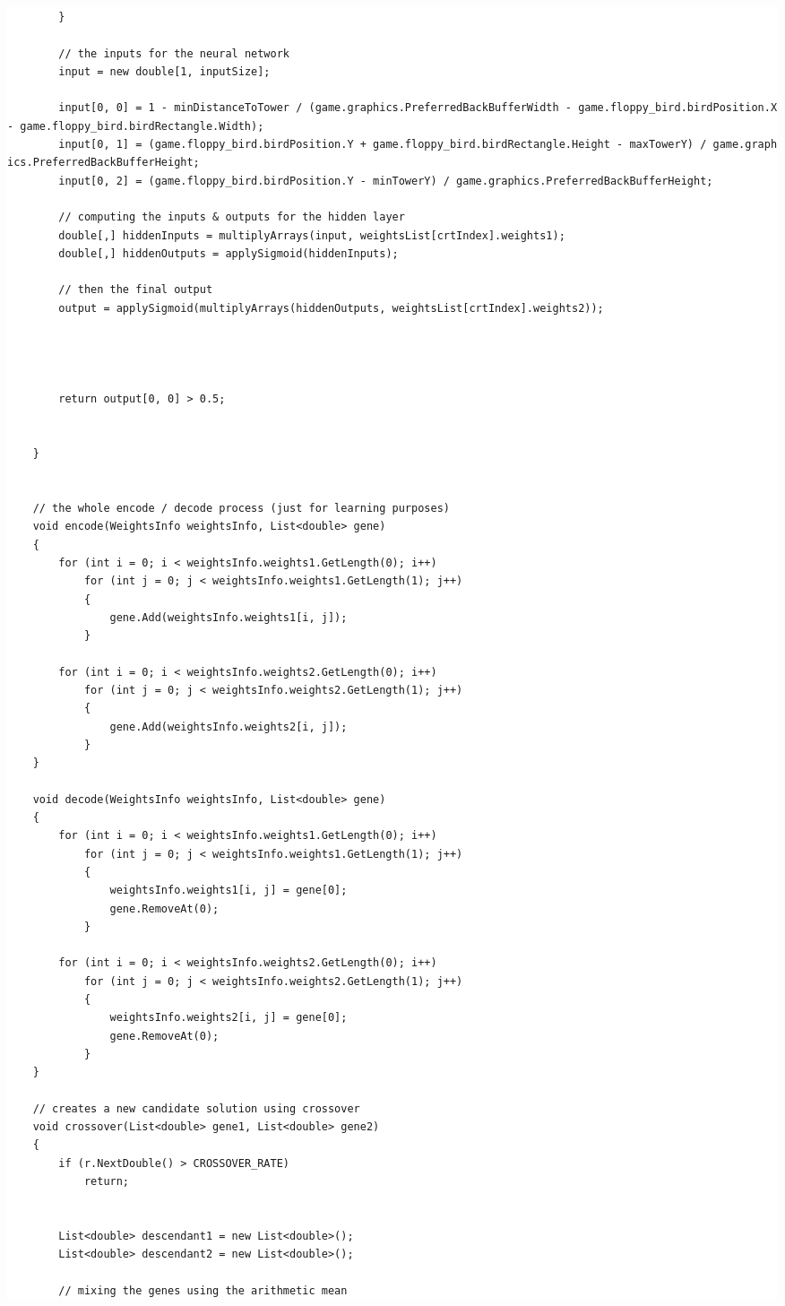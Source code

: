             }

            // the inputs for the neural network
            input = new double[1, inputSize];

            input[0, 0] = 1 - minDistanceToTower / (game.graphics.PreferredBackBufferWidth - game.floppy_bird.birdPosition.X - game.floppy_bird.birdRectangle.Width);
            input[0, 1] = (game.floppy_bird.birdPosition.Y + game.floppy_bird.birdRectangle.Height - maxTowerY) / game.graphics.PreferredBackBufferHeight;
            input[0, 2] = (game.floppy_bird.birdPosition.Y - minTowerY) / game.graphics.PreferredBackBufferHeight;

            // computing the inputs & outputs for the hidden layer
            double[,] hiddenInputs = multiplyArrays(input, weightsList[crtIndex].weights1);
            double[,] hiddenOutputs = applySigmoid(hiddenInputs);

            // then the final output
            output = applySigmoid(multiplyArrays(hiddenOutputs, weightsList[crtIndex].weights2));

           
            

            return output[0, 0] > 0.5;


        }


        // the whole encode / decode process (just for learning purposes)
        void encode(WeightsInfo weightsInfo, List<double> gene)
        {
            for (int i = 0; i < weightsInfo.weights1.GetLength(0); i++)
                for (int j = 0; j < weightsInfo.weights1.GetLength(1); j++)
                {
                    gene.Add(weightsInfo.weights1[i, j]);
                }

            for (int i = 0; i < weightsInfo.weights2.GetLength(0); i++)
                for (int j = 0; j < weightsInfo.weights2.GetLength(1); j++)
                {
                    gene.Add(weightsInfo.weights2[i, j]);
                }
        }
        
        void decode(WeightsInfo weightsInfo, List<double> gene)
        {
            for (int i = 0; i < weightsInfo.weights1.GetLength(0); i++)
                for (int j = 0; j < weightsInfo.weights1.GetLength(1); j++)
                {
                    weightsInfo.weights1[i, j] = gene[0];
                    gene.RemoveAt(0);
                }

            for (int i = 0; i < weightsInfo.weights2.GetLength(0); i++)
                for (int j = 0; j < weightsInfo.weights2.GetLength(1); j++)
                {
                    weightsInfo.weights2[i, j] = gene[0];
                    gene.RemoveAt(0);
                }
        }

        // creates a new candidate solution using crossover
        void crossover(List<double> gene1, List<double> gene2)
        {
            if (r.NextDouble() > CROSSOVER_RATE)
                return;


            List<double> descendant1 = new List<double>();
            List<double> descendant2 = new List<double>();

            // mixing the genes using the arithmetic mean